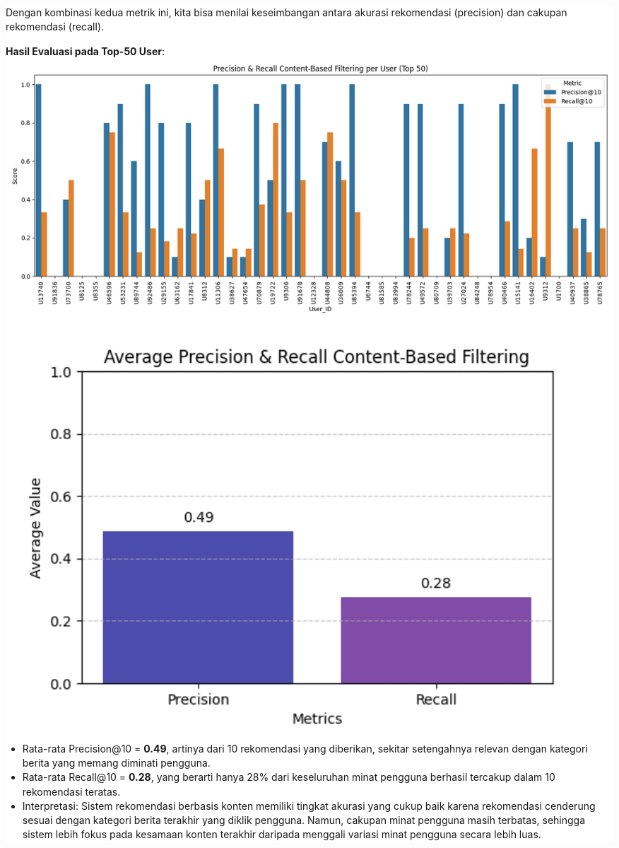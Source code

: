 Dengan kombinasi kedua metrik ini, kita bisa menilai keseimbangan antara akurasi rekomendasi (precision) dan cakupan rekomendasi (recall).

**Hasil Evaluasi pada Top-50 User**:
<img src="data/user_bar_chart.png" alt="model_comparison" width="100%">
<img src="data/average_metrics_bar_chart.png" alt="model_comparison" width="100%">

- Rata-rata Precision@10 = **0.49**, artinya dari 10 rekomendasi yang diberikan, sekitar setengahnya relevan dengan kategori berita yang memang diminati pengguna.
- Rata-rata Recall@10 = **0.28**, yang berarti hanya 28% dari keseluruhan minat pengguna berhasil tercakup dalam 10 rekomendasi teratas.
- Interpretasi: Sistem rekomendasi berbasis konten memiliki tingkat akurasi yang cukup baik karena rekomendasi cenderung sesuai dengan kategori berita terakhir yang diklik pengguna. Namun, cakupan minat pengguna masih terbatas, sehingga sistem lebih fokus pada kesamaan konten terakhir daripada menggali variasi minat pengguna secara lebih luas.
